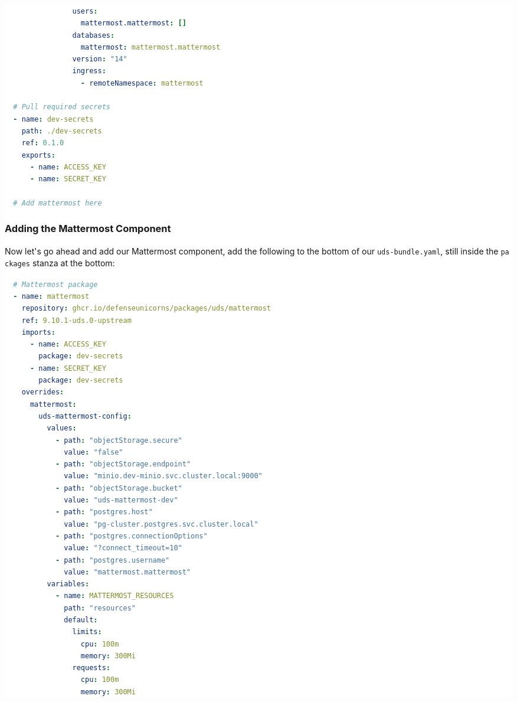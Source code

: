 ```yaml
                users:
                  mattermost.mattermost: []
                databases:
                  mattermost: mattermost.mattermost
                version: "14"
                ingress:
                  - remoteNamespace: mattermost

  # Pull required secrets
  - name: dev-secrets
    path: ./dev-secrets
    ref: 0.1.0
    exports:
      - name: ACCESS_KEY
      - name: SECRET_KEY

  # Add mattermost here
```

### Adding the Mattermost Component

Now let's go ahead and add our Mattermost component, add the following to the bottom of our `uds-bundle.yaml`, still inside the `packages` stanza at the bottom:  

```yaml
  # Mattermost package
  - name: mattermost
    repository: ghcr.io/defenseunicorns/packages/uds/mattermost
    ref: 9.10.1-uds.0-upstream
    imports:
      - name: ACCESS_KEY
        package: dev-secrets
      - name: SECRET_KEY
        package: dev-secrets
    overrides:
      mattermost:
        uds-mattermost-config:
          values:
            - path: "objectStorage.secure"
              value: "false"
            - path: "objectStorage.endpoint"
              value: "minio.dev-minio.svc.cluster.local:9000"
            - path: "objectStorage.bucket"
              value: "uds-mattermost-dev"
            - path: "postgres.host"
              value: "pg-cluster.postgres.svc.cluster.local"
            - path: "postgres.connectionOptions"
              value: "?connect_timeout=10"
            - path: "postgres.username"
              value: "mattermost.mattermost"
          variables:
            - name: MATTERMOST_RESOURCES
              path: "resources"
              default:
                limits:
                  cpu: 100m
                  memory: 300Mi
                requests:
                  cpu: 100m
                  memory: 300Mi
```
